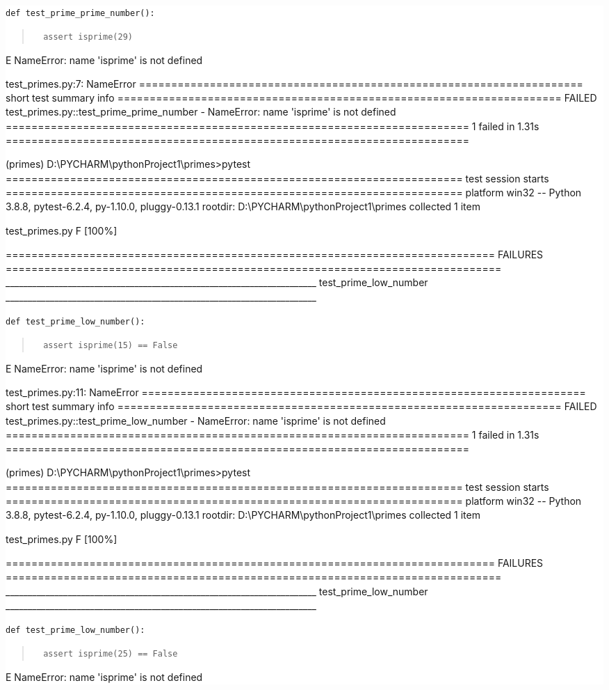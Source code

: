     def test_prime_prime_number():
>       assert isprime(29)
E       NameError: name 'isprime' is not defined

test_primes.py:7: NameError
===================================================================== short test summary info =====================================================================
FAILED test_primes.py::test_prime_prime_number - NameError: name 'isprime' is not defined
======================================================================== 1 failed in 1.31s ========================================================================

(primes) D:\PYCHARM\pythonProject1\primes>pytest
======================================================================= test session starts =======================================================================
platform win32 -- Python 3.8.8, pytest-6.2.4, py-1.10.0, pluggy-0.13.1
rootdir: D:\PYCHARM\pythonProject1\primes
collected 1 item                                                                                                                                                   

test_primes.py F                                                                                                                                             [100%]

============================================================================ FAILURES =============================================================================
______________________________________________________________________ test_prime_low_number ______________________________________________________________________

    def test_prime_low_number():
>       assert isprime(15) == False
E       NameError: name 'isprime' is not defined

test_primes.py:11: NameError
===================================================================== short test summary info =====================================================================
FAILED test_primes.py::test_prime_low_number - NameError: name 'isprime' is not defined
======================================================================== 1 failed in 1.31s ========================================================================

(primes) D:\PYCHARM\pythonProject1\primes>pytest
======================================================================= test session starts =======================================================================
platform win32 -- Python 3.8.8, pytest-6.2.4, py-1.10.0, pluggy-0.13.1
rootdir: D:\PYCHARM\pythonProject1\primes
collected 1 item                                                                                                                                                   

test_primes.py F                                                                                                                                             [100%]

============================================================================ FAILURES =============================================================================
______________________________________________________________________ test_prime_low_number ______________________________________________________________________

    def test_prime_low_number():
>       assert isprime(25) == False
E       NameError: name 'isprime' is not defined
